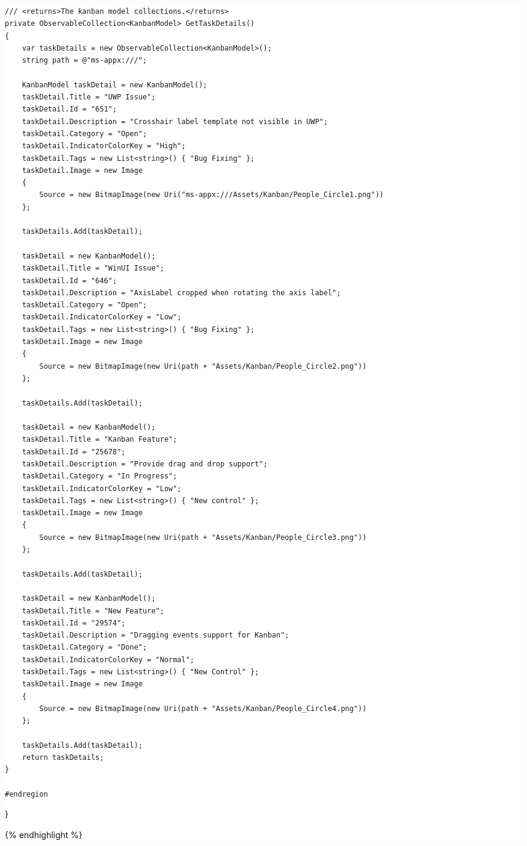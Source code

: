     /// <returns>The kanban model collections.</returns>
    private ObservableCollection<KanbanModel> GetTaskDetails()
    {
        var taskDetails = new ObservableCollection<KanbanModel>();
        string path = @"ms-appx:///";

        KanbanModel taskDetail = new KanbanModel();
        taskDetail.Title = "UWP Issue";
        taskDetail.Id = "651";
        taskDetail.Description = "Crosshair label template not visible in UWP";
        taskDetail.Category = "Open";
        taskDetail.IndicatorColorKey = "High";
        taskDetail.Tags = new List<string>() { "Bug Fixing" };
        taskDetail.Image = new Image
        {
            Source = new BitmapImage(new Uri("ms-appx:///Assets/Kanban/People_Circle1.png"))
        };

        taskDetails.Add(taskDetail);

        taskDetail = new KanbanModel();
        taskDetail.Title = "WinUI Issue";
        taskDetail.Id = "646";
        taskDetail.Description = "AxisLabel cropped when rotating the axis label";
        taskDetail.Category = "Open";
        taskDetail.IndicatorColorKey = "Low";
        taskDetail.Tags = new List<string>() { "Bug Fixing" };
        taskDetail.Image = new Image
        {
            Source = new BitmapImage(new Uri(path + "Assets/Kanban/People_Circle2.png"))
        };

        taskDetails.Add(taskDetail);

        taskDetail = new KanbanModel();
        taskDetail.Title = "Kanban Feature";
        taskDetail.Id = "25678";
        taskDetail.Description = "Provide drag and drop support";
        taskDetail.Category = "In Progress";
        taskDetail.IndicatorColorKey = "Low";
        taskDetail.Tags = new List<string>() { "New control" };
        taskDetail.Image = new Image
        {
            Source = new BitmapImage(new Uri(path + "Assets/Kanban/People_Circle3.png"))
        };

        taskDetails.Add(taskDetail);

        taskDetail = new KanbanModel();
        taskDetail.Title = "New Feature";
        taskDetail.Id = "29574";
        taskDetail.Description = "Dragging events support for Kanban";
        taskDetail.Category = "Done";
        taskDetail.IndicatorColorKey = "Normal";
        taskDetail.Tags = new List<string>() { "New Control" };
        taskDetail.Image = new Image
        {
            Source = new BitmapImage(new Uri(path + "Assets/Kanban/People_Circle4.png"))
        };

        taskDetails.Add(taskDetail);
        return taskDetails;
    }

    #endregion
}

{% endhighlight %}